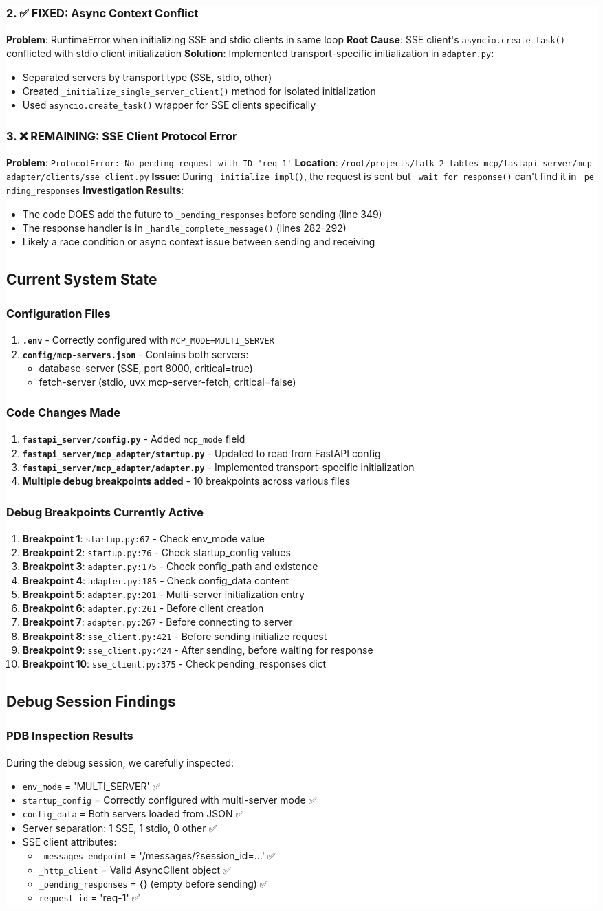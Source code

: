 ### 2. ✅ FIXED: Async Context Conflict
**Problem**: RuntimeError when initializing SSE and stdio clients in same loop
**Root Cause**: SSE client's `asyncio.create_task()` conflicted with stdio client initialization
**Solution**: Implemented transport-specific initialization in `adapter.py`:
- Separated servers by transport type (SSE, stdio, other)
- Created `_initialize_single_server_client()` method for isolated initialization
- Used `asyncio.create_task()` wrapper for SSE clients specifically

### 3. ❌ REMAINING: SSE Client Protocol Error
**Problem**: `ProtocolError: No pending request with ID 'req-1'`
**Location**: `/root/projects/talk-2-tables-mcp/fastapi_server/mcp_adapter/clients/sse_client.py`
**Issue**: During `_initialize_impl()`, the request is sent but `_wait_for_response()` can't find it in `_pending_responses`
**Investigation Results**:
- The code DOES add the future to `_pending_responses` before sending (line 349)
- The response handler is in `_handle_complete_message()` (lines 282-292)
- Likely a race condition or async context issue between sending and receiving

## Current System State

### Configuration Files
1. **`.env`** - Correctly configured with `MCP_MODE=MULTI_SERVER`
2. **`config/mcp-servers.json`** - Contains both servers:
   - database-server (SSE, port 8000, critical=true)
   - fetch-server (stdio, uvx mcp-server-fetch, critical=false)

### Code Changes Made
1. **`fastapi_server/config.py`** - Added `mcp_mode` field
2. **`fastapi_server/mcp_adapter/startup.py`** - Updated to read from FastAPI config
3. **`fastapi_server/mcp_adapter/adapter.py`** - Implemented transport-specific initialization
4. **Multiple debug breakpoints added** - 10 breakpoints across various files

### Debug Breakpoints Currently Active
1. **Breakpoint 1**: `startup.py:67` - Check env_mode value
2. **Breakpoint 2**: `startup.py:76` - Check startup_config values
3. **Breakpoint 3**: `adapter.py:175` - Check config_path and existence
4. **Breakpoint 4**: `adapter.py:185` - Check config_data content
5. **Breakpoint 5**: `adapter.py:201` - Multi-server initialization entry
6. **Breakpoint 6**: `adapter.py:261` - Before client creation
7. **Breakpoint 7**: `adapter.py:267` - Before connecting to server
8. **Breakpoint 8**: `sse_client.py:421` - Before sending initialize request
9. **Breakpoint 9**: `sse_client.py:424` - After sending, before waiting for response
10. **Breakpoint 10**: `sse_client.py:375` - Check pending_responses dict

## Debug Session Findings

### PDB Inspection Results
During the debug session, we carefully inspected:
- `env_mode` = 'MULTI_SERVER' ✅
- `startup_config` = Correctly configured with multi-server mode ✅
- `config_data` = Both servers loaded from JSON ✅
- Server separation: 1 SSE, 1 stdio, 0 other ✅
- SSE client attributes:
  - `_messages_endpoint` = '/messages/?session_id=...' ✅
  - `_http_client` = Valid AsyncClient object ✅
  - `_pending_responses` = {} (empty before sending) ✅
  - `request_id` = 'req-1' ✅
